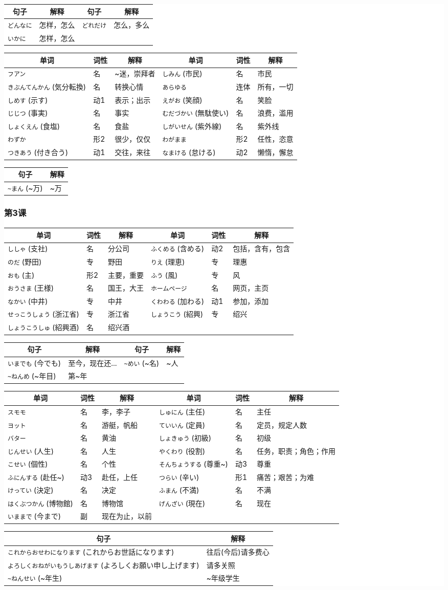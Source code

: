句子       | 解释      | 句子       | 解释
----------|-----------|------------|-----
`どんなに` | 怎样，怎么 | `どれだけ` | 怎么，多么
`いかに`   | 怎样，怎么 |

单词                     | 词性 | 解释         |  单词                 | 词性  | 解释
-------------------------|------|-------------|-----------------------|------|-----
`フアン`                  | 名   | ~迷，崇拜者 | `しみん` (市民)         | 名   | 市民
`きぶんてんかん` (気分転換) | 名  | 转换心情    | `あらゆる`              | 连体  | 所有，一切
`しめす` (示す)            | 动1  | 表示；出示  | `えがお` (笑顔)         | 名   | 笑脸
`じじつ` (事実)            | 名   | 事实        | `むだづかい` (無駄使い) | 名   | 浪费，滥用
`しょくえん` (食塩)        | 名   | 食盐        | `しがいせん` (紫外線)   | 名   | 紫外线
`わずか`                  | 形2  | 很少，仅仅   | `わがまま`             | 形2  | 任性，恣意
`つきあう` (付き合う)      | 动1  | 交往，来往   | `なまける` (怠ける)     | 动2  | 懒惰，懈怠

句子         | 解释
-------------|----
`~まん` (~万) | ~万

### 第3课

单词                    | 词性 | 解释       |  单词              | 词性  | 解释
------------------------|------|-----------|--------------------|------|-----
`ししゃ` (支社)          | 名   | 分公司     | `ふくめる` (含める) | 动2  | 包括，含有，包含
`のだ` (野田)            | 专   | 野田       | `りえ` (理恵)      | 专   | 理惠
`おも` (主)              | 形2  | 主要，重要 | `ふう` (風)        | 专   | 风
`おうさま` (王様)        | 名   | 国王，大王  | `ホームページ`     | 名   | 网页，主页
`なかい` (中井)          | 专   | 中井       | `くわわる` (加わる) | 动1  | 参加，添加
`せっこうしょう` (浙江省) | 专   | 浙江省     | `しょうこう` (紹興) | 专   | 绍兴
`しょうこうしゅ` (紹興酒) | 名   | 绍兴酒     |

句子               | 解释           | 句子          | 解释
-------------------|---------------|---------------|-----
`いまでも` (今でも) | 至今，现在还... | `~めい` (~名) | ~人
`~ねんめ` (~年目)   | 第~年

单词                  | 词性  | 解释          |  单词                   | 词性 | 解释
----------------------|------|---------------|-------------------------|------|-----
`スモモ`               | 名   | 李，李子       | `しゅにん` (主任)       | 名   | 主任
`ヨット`               | 名   | 游艇，帆船     | `ていいん` (定員)       | 名   | 定员，规定人数
`バター`               | 名   | 黄油          | `しょきゅう` (初級)      | 名   | 初级
`じんせい` (人生)       | 名   | 人生          | `やくわり` (役割)       | 名   | 任务，职责；角色；作用
`こせい` (個性)         | 名   | 个性          | `そんちょうする` (尊重~) | 动3  | 尊重
`ふにんする` (赴任~)    | 动3  | 赴任，上任     | `つらい` (辛い)         | 形1  | 痛苦；艰苦；为难
`けってい` (決定)       | 名   | 决定          | `ふまん` (不満)         | 名   | 不满
`はくぶつかん` (博物館) | 名   | 博物馆         | `げんざい` (現在)       | 名   | 现在
`いままで` (今まで)     | 副   | 现在为止，以前

句子                                                     | 解释
---------------------------------------------------------|----
`これからおせわになります` (これからお世話になります)        | 往后(今后)请多费心
`よろしくおねがいもうしあげます` (よろしくお願い申し上げます) | 请多关照
`~ねんせい` (~年生)                                       | ~年级学生

